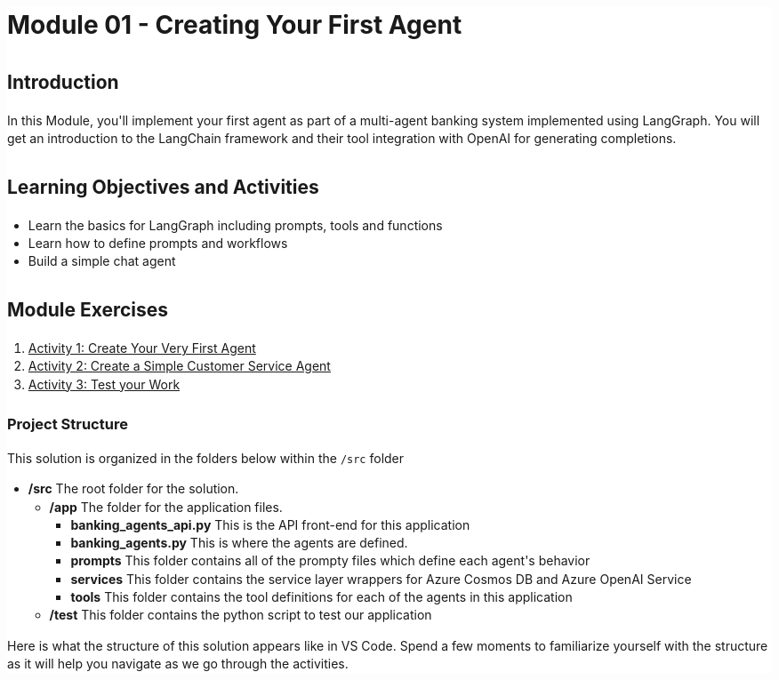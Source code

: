 # Module 01 - Creating Your First Agent

## Introduction

In this Module, you'll implement your first agent as part of a multi-agent banking system implemented using LangGraph. You will get an introduction to the LangChain framework and their tool integration with OpenAI for generating completions.

## Learning Objectives and Activities

- Learn the basics for LangGraph including prompts, tools and functions
- Learn how to define prompts and workflows
- Build a simple chat agent

## Module Exercises

1. [Activity 1: Create Your Very First Agent](#activity-1-create-your-very-first-agent)
2. [Activity 2: Create a Simple Customer Service Agent](#activity-2-create-a-simple-customer-service-agent)
3. [Activity 3: Test your Work](#activity-3-test-your-work)

### Project Structure

This solution is organized in the folders below within the `/src` folder

- **/src** The root folder for the solution. 
    - **/app** The folder for the application files.
        - **banking_agents_api.py** This is the API front-end for this application
        - **banking_agents.py** This is where the agents are defined.
        - **prompts** This folder contains all of the prompty files which define each agent's behavior
        - **services** This folder contains the service layer wrappers for Azure Cosmos DB and Azure OpenAI Service
        - **tools** This folder contains the tool definitions for each of the agents in this application
    - **/test** This folder contains the python script to test our application

Here is what the structure of this solution appears like in VS Code. Spend a few moments to familiarize yourself with the structure as it will help you navigate as we go through the activities.
